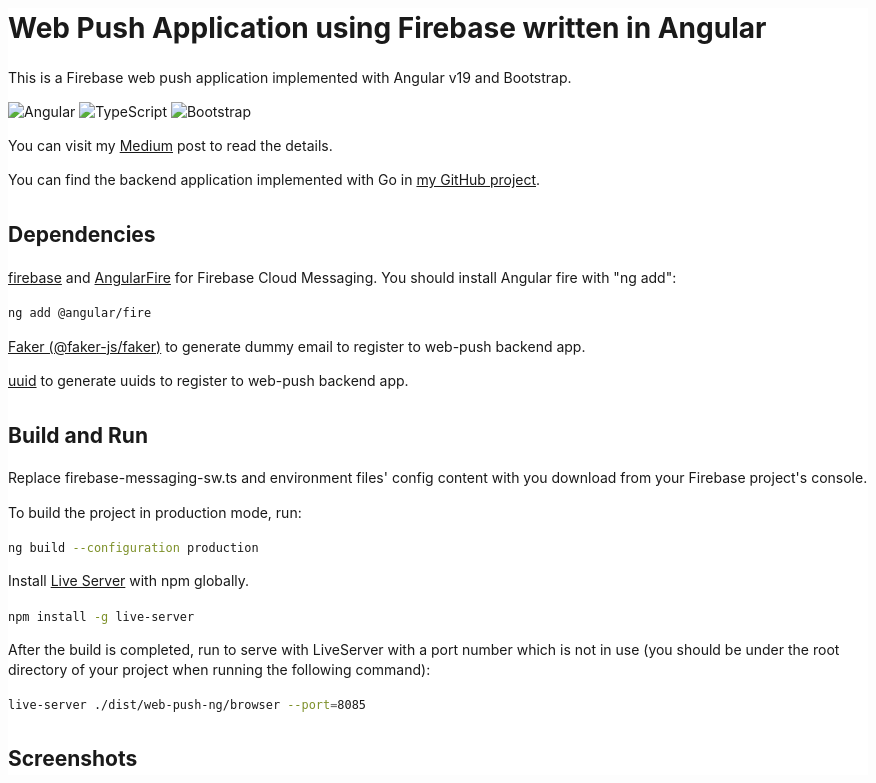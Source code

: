 # Web Push Application using Firebase written in Angular

This is a Firebase web push application implemented with Angular v19 and Bootstrap.

![Angular](https://img.shields.io/badge/angular-%23DD0031.svg?style=for-the-badge&logo=angular&logoColor=white)
![TypeScript](https://img.shields.io/badge/typescript-%23007ACC.svg?style=for-the-badge&logo=typescript&logoColor=white)
![Bootstrap](https://img.shields.io/badge/bootstrap-%238511FA.svg?style=for-the-badge&logo=bootstrap&logoColor=white)

You can visit my [Medium](https://blog.stackademic.com/firebase-web-push-notification-with-go-and-angular-811698cffe70) post to read the details.

You can find the backend application implemented with Go in [my GitHub project](https://github.com/senoritadeveloper01/web-push).

## Dependencies

[firebase](https://www.npmjs.com/package/firebase) and [AngularFire](https://www.npmjs.com/package/@angular/fire) for Firebase Cloud Messaging.
You should install Angular fire with "ng add":

```bash
ng add @angular/fire
```

[Faker (@faker-js/faker)](https://www.npmjs.com/package/@faker-js/faker) to generate dummy email to register to web-push backend app.

[uuid](https://www.npmjs.com/package/uuid) to generate uuids to register to web-push backend app.

## Build and Run

Replace firebase-messaging-sw.ts and environment files' config content with you download from your Firebase project's console.

To build the project in production mode, run:

```bash
ng build --configuration production
```

Install [Live Server](https://www.npmjs.com/package/live-server) with npm globally.

```bash
npm install -g live-server
```

After the build is completed, run to serve with LiveServer with a port number which is not in use (you should be under the root directory of your project when running the following command):

```bash
live-server ./dist/web-push-ng/browser --port=8085
```

## Screenshots
